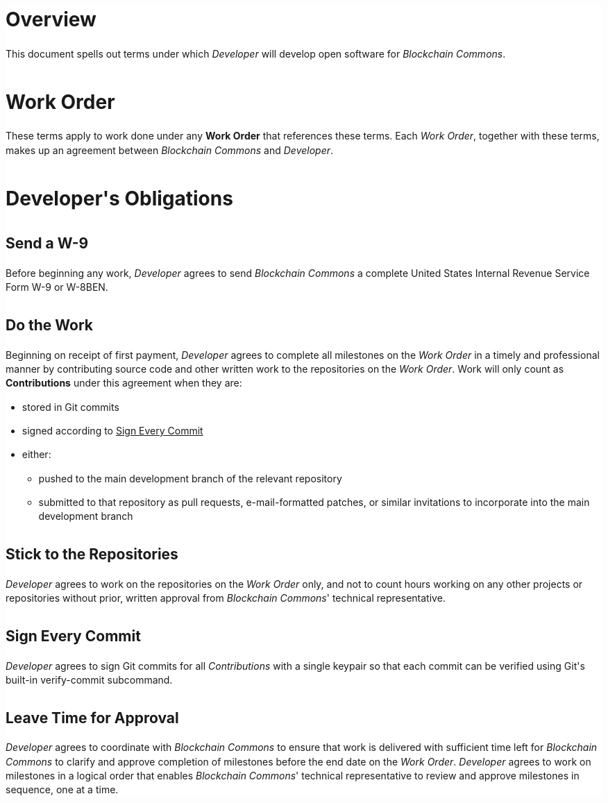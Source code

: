 # Overview

This document spells out terms under which _Developer_ will develop open software for _Blockchain Commons_.

# Work Order

These terms apply to work done under any **Work Order** that references these terms.  Each _Work Order_, together with these terms, makes up an agreement between _Blockchain Commons_ and _Developer_.

# Developer's Obligations

## Send a W-9

Before beginning any work, _Developer_ agrees to send _Blockchain Commons_ a complete United States Internal Revenue Service Form W-9 or W-8BEN.

## Do the Work

Beginning on receipt of first payment, _Developer_ agrees to complete all milestones on the _Work Order_ in a timely and professional manner by contributing source code and other written work to the repositories on the _Work Order_.  Work will only count as **Contributions** under this agreement when they are:

- stored in Git commits

- signed according to [Sign Every Commit](#sign-every-commit)

- either:

  - pushed to the main development branch of the relevant repository

  - submitted to that repository as pull requests, e-mail-formatted patches, or similar invitations to incorporate into the main development branch

## Stick to the Repositories

_Developer_ agrees to work on the repositories on the _Work Order_ only, and not to count hours working on any other projects or repositories without prior, written approval from _Blockchain Commons_' technical representative.

## Sign Every Commit

_Developer_ agrees to sign Git commits for all _Contributions_ with a single keypair so that each commit can be verified using Git's built-in verify-commit subcommand.

## Leave Time for Approval

_Developer_ agrees to coordinate with _Blockchain Commons_ to ensure that work is delivered with sufficient time left for _Blockchain Commons_ to clarify and approve completion of milestones before the end date on the _Work Order_.  _Developer_ agrees to work on milestones in a logical order that enables _Blockchain Commons_' technical representative to review and approve milestones in sequence, one at a time.

